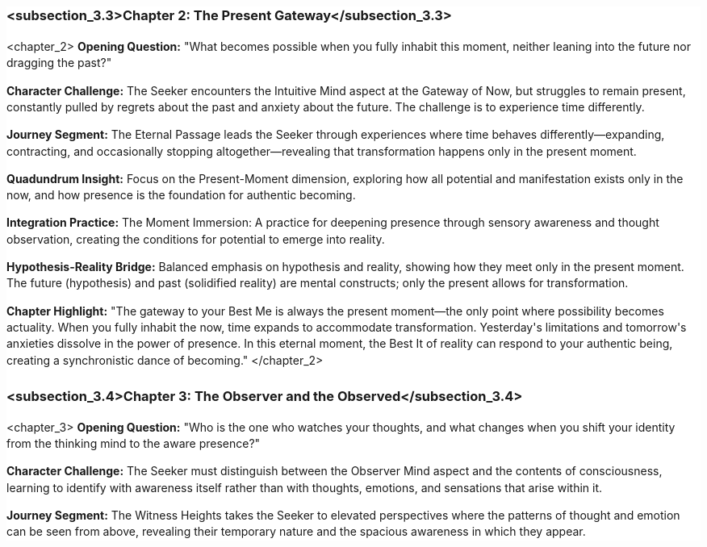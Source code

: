 ### <subsection_3.3>Chapter 2: The Present Gateway</subsection_3.3>

<chapter_2>
**Opening Question:**
"What becomes possible when you fully inhabit this moment, neither leaning into the future nor dragging the past?"

**Character Challenge:**
The Seeker encounters the Intuitive Mind aspect at the Gateway of Now, but struggles to remain present, constantly pulled by regrets about the past and anxiety about the future. The challenge is to experience time differently.

**Journey Segment:**
The Eternal Passage leads the Seeker through experiences where time behaves differently—expanding, contracting, and occasionally stopping altogether—revealing that transformation happens only in the present moment.

**Quadundrum Insight:**
Focus on the Present-Moment dimension, exploring how all potential and manifestation exists only in the now, and how presence is the foundation for authentic becoming.

**Integration Practice:**
The Moment Immersion: A practice for deepening presence through sensory awareness and thought observation, creating the conditions for potential to emerge into reality.

**Hypothesis-Reality Bridge:**
Balanced emphasis on hypothesis and reality, showing how they meet only in the present moment. The future (hypothesis) and past (solidified reality) are mental constructs; only the present allows for transformation.

**Chapter Highlight:**
"The gateway to your Best Me is always the present moment—the only point where possibility becomes actuality. When you fully inhabit the now, time expands to accommodate transformation. Yesterday's limitations and tomorrow's anxieties dissolve in the power of presence. In this eternal moment, the Best It of reality can respond to your authentic being, creating a synchronistic dance of becoming."
</chapter_2>

### <subsection_3.4>Chapter 3: The Observer and the Observed</subsection_3.4>

<chapter_3>
**Opening Question:**
"Who is the one who watches your thoughts, and what changes when you shift your identity from the thinking mind to the aware presence?"

**Character Challenge:**
The Seeker must distinguish between the Observer Mind aspect and the contents of consciousness, learning to identify with awareness itself rather than with thoughts, emotions, and sensations that arise within it.

**Journey Segment:**
The Witness Heights takes the Seeker to elevated perspectives where the patterns of thought and emotion can be seen from above, revealing their temporary nature and the spacious awareness in which they appear.
